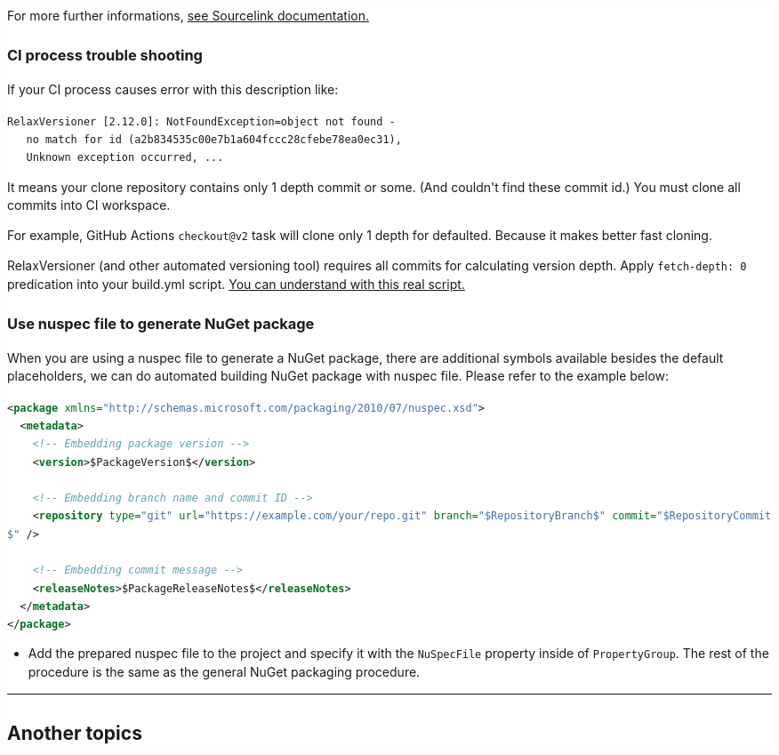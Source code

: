 For more further informations, [see Sourcelink documentation.](https://github.com/dotnet/sourcelink/blob/main/docs/README.md)

### CI process trouble shooting

If your CI process causes error with this description like:

```
RelaxVersioner [2.12.0]: NotFoundException=object not found -
   no match for id (a2b834535c00e7b1a604fccc28cfebe78ea0ec31),
   Unknown exception occurred, ...
```

It means your clone repository contains only 1 depth commit or some.
(And couldn't find these commit id.)
You must clone all commits into CI workspace.

For example, GitHub Actions `checkout@v2` task will clone only 1 depth for defaulted.
Because it makes better fast cloning.

RelaxVersioner (and other automated versioning tool) requires all commits for calculating version depth.
Apply `fetch-depth: 0` predication into your build.yml script.
[You can understand with this real script.](https://github.com/kekyo/RelaxVersioner/blob/master/.github/workflows/build.yml#L11)

### Use nuspec file to generate NuGet package

When you are using a nuspec file to generate a NuGet package, there are additional symbols available besides the default placeholders, we can do automated building NuGet package with nuspec file. Please refer to the example below:

```xml
<package xmlns="http://schemas.microsoft.com/packaging/2010/07/nuspec.xsd">
  <metadata>
    <!-- Embedding package version -->
    <version>$PackageVersion$</version>

    <!-- Embedding branch name and commit ID -->
    <repository type="git" url="https://example.com/your/repo.git" branch="$RepositoryBranch$" commit="$RepositoryCommit$" />

    <!-- Embedding commit message -->
    <releaseNotes>$PackageReleaseNotes$</releaseNotes>
  </metadata>
</package>
```

* Add the prepared nuspec file to the project and specify it with the `NuSpecFile` property inside of `PropertyGroup`. The rest of the procedure is the same as the general NuGet packaging procedure.

----

## Another topics
